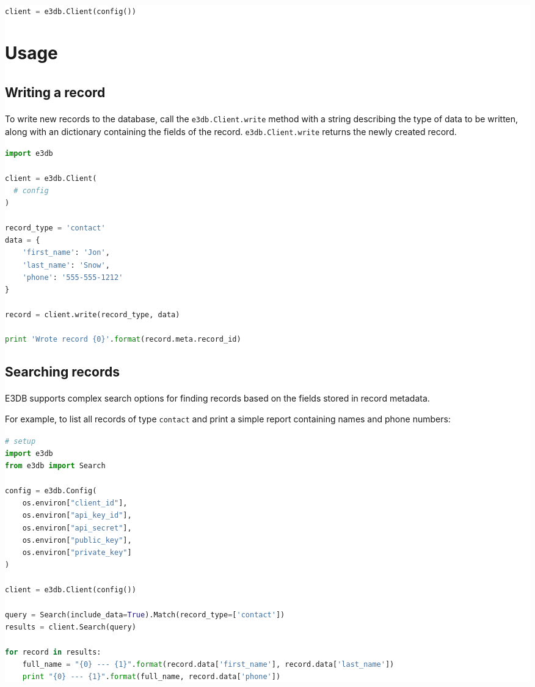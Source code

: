 ```python
client = e3db.Client(config())
```

# Usage

## Writing a record

To write new records to the database, call the `e3db.Client.write` method with a string describing the type of data to be written, along with an dictionary containing the fields of the record. `e3db.Client.write` returns the newly created record.

```python
import e3db

client = e3db.Client(
  # config
)

record_type = 'contact'
data = {
    'first_name': 'Jon',
    'last_name': 'Snow',
    'phone': '555-555-1212'
}

record = client.write(record_type, data)

print 'Wrote record {0}'.format(record.meta.record_id)
```

## Searching records

E3DB supports complex search options for finding records based on the fields stored in record metadata. 

For example, to list all records of type `contact` and print a simple report containing names and phone numbers:

```python
# setup
import e3db
from e3db import Search

config = e3db.Config(
    os.environ["client_id"],
    os.environ["api_key_id"],
    os.environ["api_secret"],
    os.environ["public_key"],
    os.environ["private_key"]
)

client = e3db.Client(config())

query = Search(include_data=True).Match(record_type=['contact'])
results = client.Search(query)

for record in results:
    full_name = "{0} --- {1}".format(record.data['first_name'], record.data['last_name'])
    print "{0} --- {1}".format(full_name, record.data['phone'])
```
